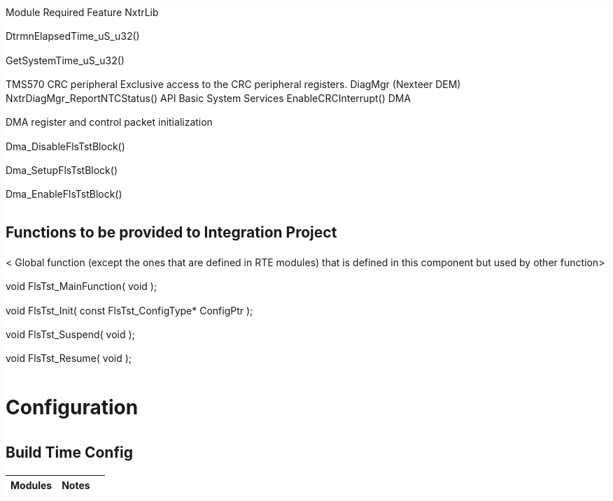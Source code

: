 <th>Module</th>
<th>Required Feature</th>
</tr>
</thead>
<tbody>
<tr class="odd">
<td>NxtrLib</td>
<td><p>DtrmnElapsedTime_uS_u32()</p>
<p>GetSystemTime_uS_u32()</p></td>
</tr>
<tr class="even">
<td>TMS570 CRC peripheral</td>
<td>Exclusive access to the CRC peripheral registers.</td>
</tr>
<tr class="odd">
<td></td>
<td></td>
</tr>
<tr class="even">
<td></td>
<td></td>
</tr>
<tr class="odd">
<td>DiagMgr (Nexteer DEM)</td>
<td>NxtrDiagMgr_ReportNTCStatus() API</td>
</tr>
<tr class="even">
<td></td>
<td></td>
</tr>
<tr class="odd">
<td>Basic System Services</td>
<td>EnableCRCInterrupt()</td>
</tr>
<tr class="even">
<td>DMA</td>
<td><p>DMA register and control packet initialization</p>
<p>Dma_DisableFlsTstBlock()</p>
<p>Dma_SetupFlsTstBlock()</p>
<p>Dma_EnableFlsTstBlock()</p></td>
</tr>
</tbody>
</table>

## Functions to be provided to Integration Project

\< Global function (except the ones that are defined in RTE modules)
that is defined in this component but used by other function\>

void FlsTst_MainFunction( void );

void FlsTst_Init( const FlsTst_ConfigType\* ConfigPtr );

void FlsTst_Suspend( void );

void FlsTst_Resume( void );

# Configuration

## Build Time Config

| Modules | Notes |     |
|---------|-------|-----|